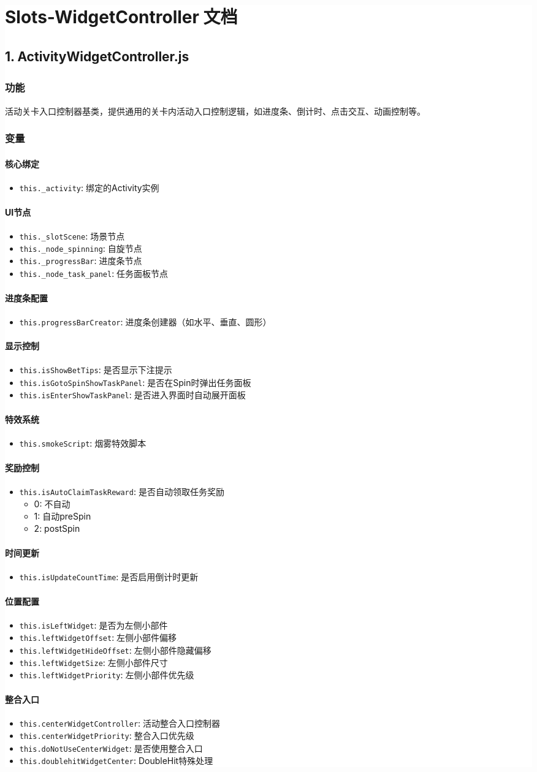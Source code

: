 # Slots-WidgetController 文档

## 1. ActivityWidgetController.js

### 功能
活动关卡入口控制器基类，提供通用的关卡内活动入口控制逻辑，如进度条、倒计时、点击交互、动画控制等。

### 变量

#### 核心绑定
- `this._activity`: 绑定的Activity实例

#### UI节点
- `this._slotScene`: 场景节点
- `this._node_spinning`: 自旋节点
- `this._progressBar`: 进度条节点
- `this._node_task_panel`: 任务面板节点

#### 进度条配置
- `this.progressBarCreator`: 进度条创建器（如水平、垂直、圆形）

#### 显示控制
- `this.isShowBetTips`: 是否显示下注提示
- `this.isGotoSpinShowTaskPanel`: 是否在Spin时弹出任务面板
- `this.isEnterShowTaskPanel`: 是否进入界面时自动展开面板

#### 特效系统
- `this.smokeScript`: 烟雾特效脚本

#### 奖励控制
- `this.isAutoClaimTaskReward`: 是否自动领取任务奖励
  - 0: 不自动
  - 1: 自动preSpin
  - 2: postSpin

#### 时间更新
- `this.isUpdateCountTime`: 是否启用倒计时更新

#### 位置配置
- `this.isLeftWidget`: 是否为左侧小部件
- `this.leftWidgetOffset`: 左侧小部件偏移
- `this.leftWidgetHideOffset`: 左侧小部件隐藏偏移
- `this.leftWidgetSize`: 左侧小部件尺寸
- `this.leftWidgetPriority`: 左侧小部件优先级

#### 整合入口
- `this.centerWidgetController`: 活动整合入口控制器
- `this.centerWidgetPriority`: 整合入口优先级
- `this.doNotUseCenterWidget`: 是否使用整合入口
- `this.doublehitWidgetCenter`: DoubleHit特殊处理
